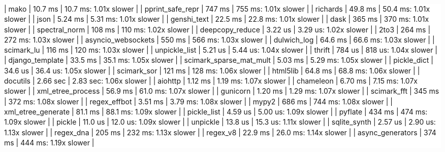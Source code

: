 | mako                       | 10.7 ms                                                | 10.7 ms: 1.01x slower                                                      |
| pprint_safe_repr           | 747 ms                                                 | 755 ms: 1.01x slower                                                       |
| richards                   | 49.8 ms                                                | 50.4 ms: 1.01x slower                                                      |
| json                       | 5.24 ms                                                | 5.31 ms: 1.01x slower                                                      |
| genshi_text                | 22.5 ms                                                | 22.8 ms: 1.01x slower                                                      |
| dask                       | 365 ms                                                 | 370 ms: 1.01x slower                                                       |
| spectral_norm              | 108 ms                                                 | 110 ms: 1.02x slower                                                       |
| deepcopy_reduce            | 3.22 us                                                | 3.29 us: 1.02x slower                                                      |
| 2to3                       | 264 ms                                                 | 272 ms: 1.03x slower                                                       |
| asyncio_websockets         | 550 ms                                                 | 566 ms: 1.03x slower                                                       |
| dulwich_log                | 64.6 ms                                                | 66.6 ms: 1.03x slower                                                      |
| scimark_lu                 | 116 ms                                                 | 120 ms: 1.03x slower                                                       |
| unpickle_list              | 5.21 us                                                | 5.44 us: 1.04x slower                                                      |
| thrift                     | 784 us                                                 | 818 us: 1.04x slower                                                       |
| django_template            | 33.5 ms                                                | 35.1 ms: 1.05x slower                                                      |
| scimark_sparse_mat_mult    | 5.03 ms                                                | 5.29 ms: 1.05x slower                                                      |
| pickle_dict                | 34.6 us                                                | 36.4 us: 1.05x slower                                                      |
| scimark_sor                | 121 ms                                                 | 128 ms: 1.06x slower                                                       |
| html5lib                   | 64.8 ms                                                | 68.8 ms: 1.06x slower                                                      |
| docutils                   | 2.66 sec                                               | 2.83 sec: 1.06x slower                                                     |
| aiohttp                    | 1.12 ms                                                | 1.19 ms: 1.07x slower                                                      |
| chameleon                  | 6.70 ms                                                | 7.15 ms: 1.07x slower                                                      |
| xml_etree_process          | 56.9 ms                                                | 61.0 ms: 1.07x slower                                                      |
| gunicorn                   | 1.20 ms                                                | 1.29 ms: 1.07x slower                                                      |
| scimark_fft                | 345 ms                                                 | 372 ms: 1.08x slower                                                       |
| regex_effbot               | 3.51 ms                                                | 3.79 ms: 1.08x slower                                                      |
| mypy2                      | 686 ms                                                 | 744 ms: 1.08x slower                                                       |
| xml_etree_generate         | 81.1 ms                                                | 88.1 ms: 1.09x slower                                                      |
| pickle_list                | 4.59 us                                                | 5.00 us: 1.09x slower                                                      |
| pyflate                    | 434 ms                                                 | 474 ms: 1.09x slower                                                       |
| pickle                     | 11.0 us                                                | 12.0 us: 1.09x slower                                                      |
| unpickle                   | 13.8 us                                                | 15.3 us: 1.11x slower                                                      |
| sqlite_synth               | 2.57 us                                                | 2.90 us: 1.13x slower                                                      |
| regex_dna                  | 205 ms                                                 | 232 ms: 1.13x slower                                                       |
| regex_v8                   | 22.9 ms                                                | 26.0 ms: 1.14x slower                                                      |
| async_generators           | 374 ms                                                 | 444 ms: 1.19x slower                                                       |